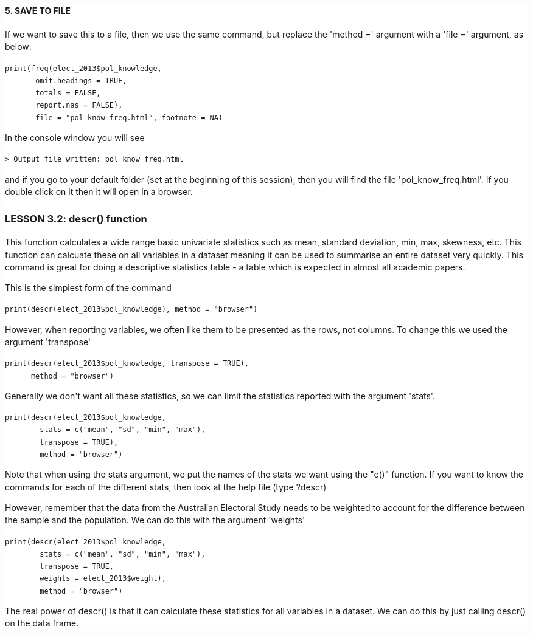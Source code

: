 #### 5. SAVE TO FILE
If we want to save this to a file, then we use the same command, but replace the 'method =' argument with a 'file =' argument, as below:

    print(freq(elect_2013$pol_knowledge, 
           omit.headings = TRUE, 
           totals = FALSE, 
           report.nas = FALSE), 
           file = "pol_know_freq.html", footnote = NA)

In the console window you will see

    > Output file written: pol_know_freq.html

and if you go to your default folder (set at the beginning of this session), then you will find the file 'pol_know_freq.html'. If you double click on it then it will open in a browser.

### LESSON 3.2: descr() function

This function calculates a wide range basic univariate statistics such as mean, standard deviation, min, max, skewness, etc.  This function can calcuate these on all variables in a dataset meaning it can be used to summarise an entire dataset very quickly. This command is great for doing a descriptive statistics table - a table which is expected in almost all academic papers.

This is the simplest form of the command

    print(descr(elect_2013$pol_knowledge), method = "browser")

However, when reporting variables, we often like them to be presented as the rows, not columns. To change this we used the argument 'transpose'

    print(descr(elect_2013$pol_knowledge, transpose = TRUE), 
          method = "browser")

Generally we don't want all these statistics, so we can limit the statistics reported with the argument 'stats'.

    print(descr(elect_2013$pol_knowledge, 
            stats = c("mean", "sd", "min", "max"), 
            transpose = TRUE),
            method = "browser")

Note that when using the stats argument, we put the names of the stats we want using the "c()" function. If you want to know the commands for each of the different stats, then look at the help file (type ?descr)

However, remember that the data from the Australian Electoral Study needs to be weighted to account for the difference between the sample and the population. We can do this with the argument 'weights'

    print(descr(elect_2013$pol_knowledge, 
            stats = c("mean", "sd", "min", "max"), 
            transpose = TRUE,
            weights = elect_2013$weight),
            method = "browser")

The real power of descr() is that it can calculate these statistics for all variables in a dataset. We can do this by just calling descr() on the data frame.
